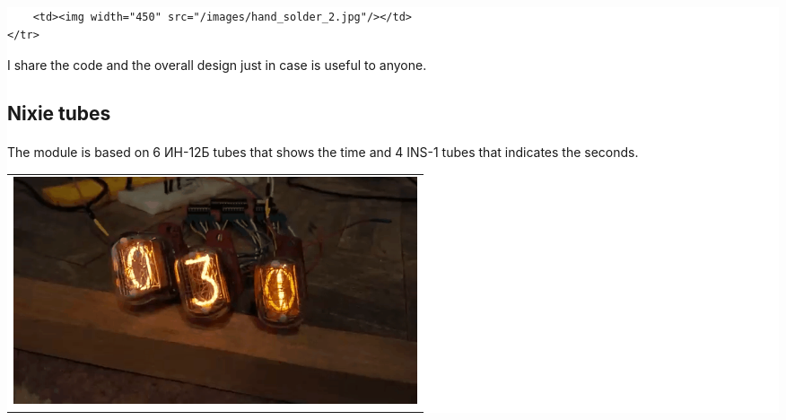         <td><img width="450" src="/images/hand_solder_2.jpg"/></td>
    </tr>
</table>

I share the code and the overall design just in case is useful to anyone. 

Nixie tubes
-----------
The module is based on 6 ИН-12Б tubes that shows the time and 4 INS-1 tubes that indicates the seconds. 

<table float="center" style="text-align: center; width:100%; table-layout:fixed">
    <tr>
        <td><img width="450" src="/images/nixie_module_1.gif"/></td>